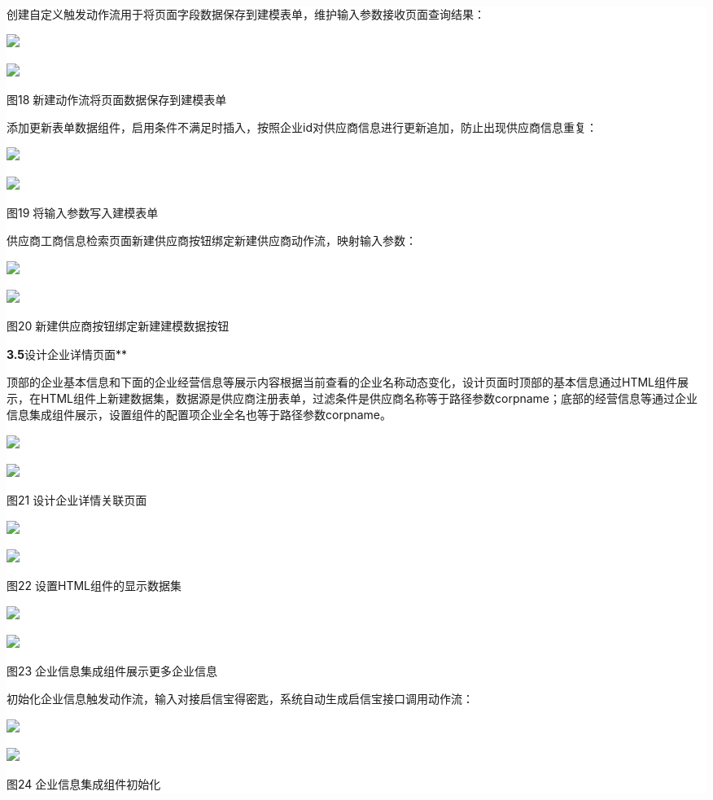 创建自定义触发动作流用于将页面字段数据保存到建模表单，维护输入参数接收页面查询结果：

![](https://myhelpdoc.oss-cn-heyuan.aliyuncs.com/mdimages/c20ed30b2d1b4e741adcc616109a8e3f.jpg)

![](https://site-admin.eteams.cn/js/ueditor/themes/default/images/spacer.gif)

图18 新建动作流将页面数据保存到建模表单

添加更新表单数据组件，启用条件不满足时插入，按照企业id对供应商信息进行更新追加，防止出现供应商信息重复：

![](https://myhelpdoc.oss-cn-heyuan.aliyuncs.com/mdimages/758c66d0ad981a68dacedbd72062a2b4.jpg)

![](https://site-admin.eteams.cn/js/ueditor/themes/default/images/spacer.gif)

图19 将输入参数写入建模表单

供应商工商信息检索页面新建供应商按钮绑定新建供应商动作流，映射输入参数：

![](https://myhelpdoc.oss-cn-heyuan.aliyuncs.com/mdimages/127685f28de44ca3038e066fc650e3f4.jpg)

![](https://site-admin.eteams.cn/js/ueditor/themes/default/images/spacer.gif)

图20 新建供应商按钮绑定新建建模数据按钮

**3.5**设计企业详情页面**

顶部的企业基本信息和下面的企业经营信息等展示内容根据当前查看的企业名称动态变化，设计页面时顶部的基本信息通过HTML组件展示，在HTML组件上新建数据集，数据源是供应商注册表单，过滤条件是供应商名称等于路径参数corpname；底部的经营信息等通过企业信息集成组件展示，设置组件的配置项企业全名也等于路径参数corpname。

![](https://myhelpdoc.oss-cn-heyuan.aliyuncs.com/mdimages/79587a73bd9e4b00f968be96ef845737.jpg)

![](https://site-admin.eteams.cn/js/ueditor/themes/default/images/spacer.gif)

图21 设计企业详情关联页面

![](https://myhelpdoc.oss-cn-heyuan.aliyuncs.com/mdimages/3bd2ed4f161e9b6091a37adf312bbe63.jpg)

![](https://site-admin.eteams.cn/js/ueditor/themes/default/images/spacer.gif)

图22 设置HTML组件的显示数据集

![](https://myhelpdoc.oss-cn-heyuan.aliyuncs.com/mdimages/a8447503ac8cebd4f7903ed6f325c893.jpg)

![](https://site-admin.eteams.cn/js/ueditor/themes/default/images/spacer.gif)

图23 企业信息集成组件展示更多企业信息

初始化企业信息触发动作流，输入对接启信宝得密匙，系统自动生成启信宝接口调用动作流：

![](https://myhelpdoc.oss-cn-heyuan.aliyuncs.com/mdimages/bbe932a9c5b47ae7f8151842919be5da.jpg)

![](https://site-admin.eteams.cn/js/ueditor/themes/default/images/spacer.gif)

图24 企业信息集成组件初始化
